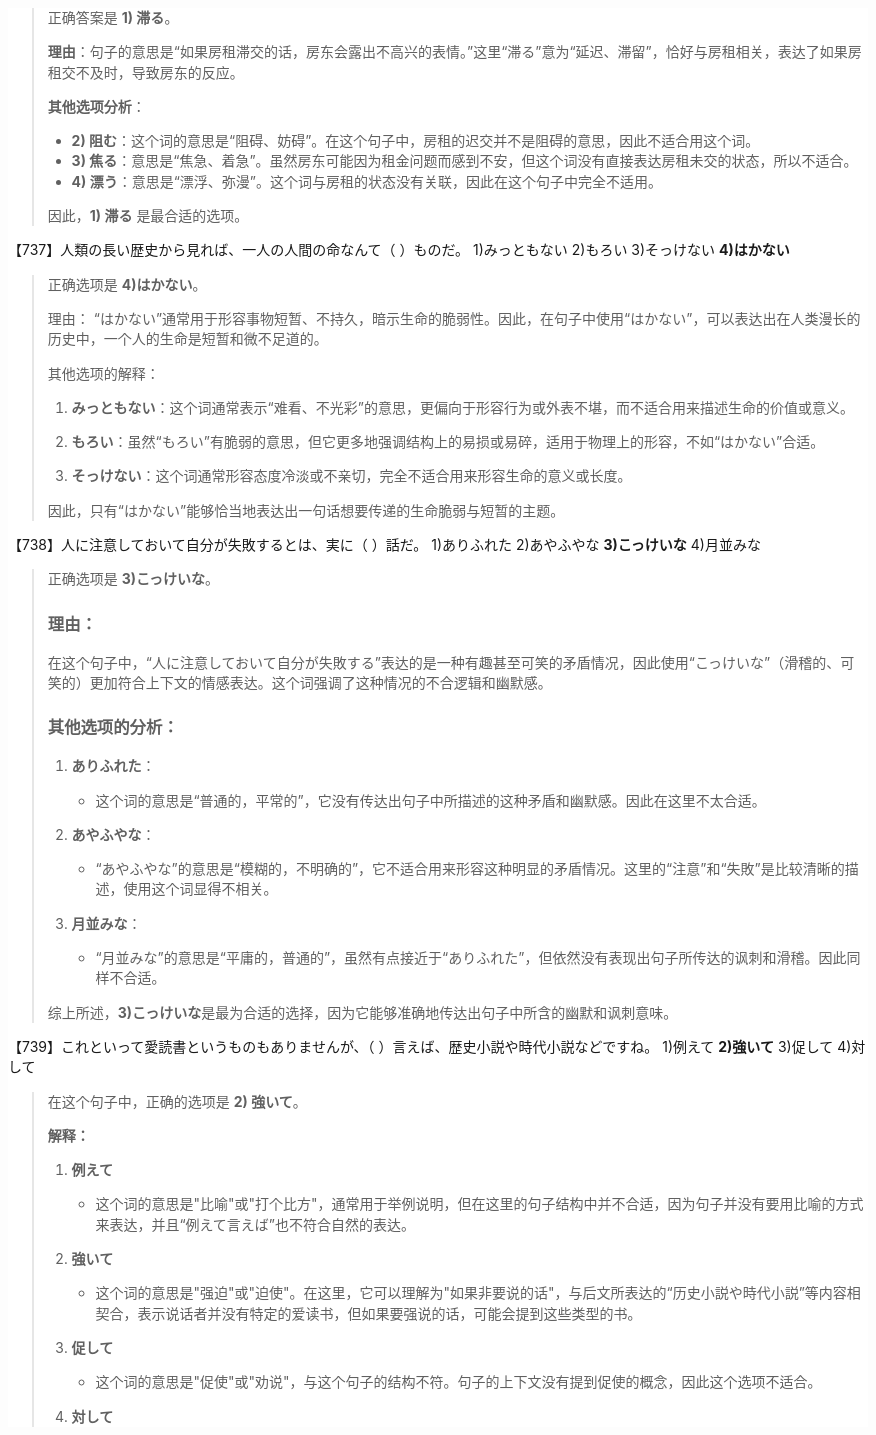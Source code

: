 > 正确答案是 **1) 滞る**。
> 
> **理由**：句子的意思是“如果房租滞交的话，房东会露出不高兴的表情。”这里“滞る”意为“延迟、滞留”，恰好与房租相关，表达了如果房租交不及时，导致房东的反应。
> 
> **其他选项分析**：
> - **2) 阻む**：这个词的意思是“阻碍、妨碍”。在这个句子中，房租的迟交并不是阻碍的意思，因此不适合用这个词。
> - **3) 焦る**：意思是“焦急、着急”。虽然房东可能因为租金问题而感到不安，但这个词没有直接表达房租未交的状态，所以不适合。
> - **4) 漂う**：意思是“漂浮、弥漫”。这个词与房租的状态没有关联，因此在这个句子中完全不适用。
> 
> 因此，**1) 滞る** 是最合适的选项。

【737】人類の長い歴史から見れば、一人の人間の命なんて（ ）ものだ。
   1)みっともない 2)もろい 3)そっけない **4)はかない**

> 正确选项是 **4)はかない**。
> 
> 理由：
> “はかない”通常用于形容事物短暂、不持久，暗示生命的脆弱性。因此，在句子中使用“はかない”，可以表达出在人类漫长的历史中，一个人的生命是短暂和微不足道的。
> 
> 其他选项的解释：
> 1) **みっともない**：这个词通常表示“难看、不光彩”的意思，更偏向于形容行为或外表不堪，而不适合用来描述生命的价值或意义。
> 
> 2) **もろい**：虽然“もろい”有脆弱的意思，但它更多地强调结构上的易损或易碎，适用于物理上的形容，不如“はかない”合适。
> 
> 3) **そっけない**：这个词通常形容态度冷淡或不亲切，完全不适合用来形容生命的意义或长度。
> 
> 因此，只有“はかない”能够恰当地表达出一句话想要传递的生命脆弱与短暂的主题。

【738】人に注意しておいて自分が失敗するとは、実に（ ）話だ。
   1)ありふれた 2)あやふやな **3)こっけいな** 4)月並みな

> 正确选项是 **3)こっけいな**。
> 
> ### 理由：
> 在这个句子中，“人に注意しておいて自分が失敗する”表达的是一种有趣甚至可笑的矛盾情况，因此使用“こっけいな”（滑稽的、可笑的）更加符合上下文的情感表达。这个词强调了这种情况的不合逻辑和幽默感。
> 
> ### 其他选项的分析：
> 1) **ありふれた**：
>    - 这个词的意思是“普通的，平常的”，它没有传达出句子中所描述的这种矛盾和幽默感。因此在这里不太合适。
> 
> 2) **あやふやな**：
>    - “あやふやな”的意思是“模糊的，不明确的”，它不适合用来形容这种明显的矛盾情况。这里的“注意”和“失敗”是比较清晰的描述，使用这个词显得不相关。
> 
> 4) **月並みな**：
>    - “月並みな”的意思是“平庸的，普通的”，虽然有点接近于“ありふれた”，但依然没有表现出句子所传达的讽刺和滑稽。因此同样不合适。
> 
> 综上所述，**3)こっけいな**是最为合适的选择，因为它能够准确地传达出句子中所含的幽默和讽刺意味。

【739】これといって愛読書というものもありませんが、（ ）言えば、歴史小説や時代小説などですね。
   1)例えて **2)強いて** 3)促して 4)対して

> 在这个句子中，正确的选项是 **2) 強いて**。
> 
> **解释：**
> 
> 1. **例えて**
>    - 这个词的意思是"比喻"或"打个比方"，通常用于举例说明，但在这里的句子结构中并不合适，因为句子并没有要用比喻的方式来表达，并且“例えて言えば”也不符合自然的表达。
> 
> 2. **強いて**
>    - 这个词的意思是"强迫"或"迫使"。在这里，它可以理解为"如果非要说的话"，与后文所表达的“历史小説や時代小説”等内容相契合，表示说话者并没有特定的爱读书，但如果要强说的话，可能会提到这些类型的书。
> 
> 3. **促して**
>    - 这个词的意思是"促使"或"劝说"，与这个句子的结构不符。句子的上下文没有提到促使的概念，因此这个选项不适合。
> 
> 4. **対して**